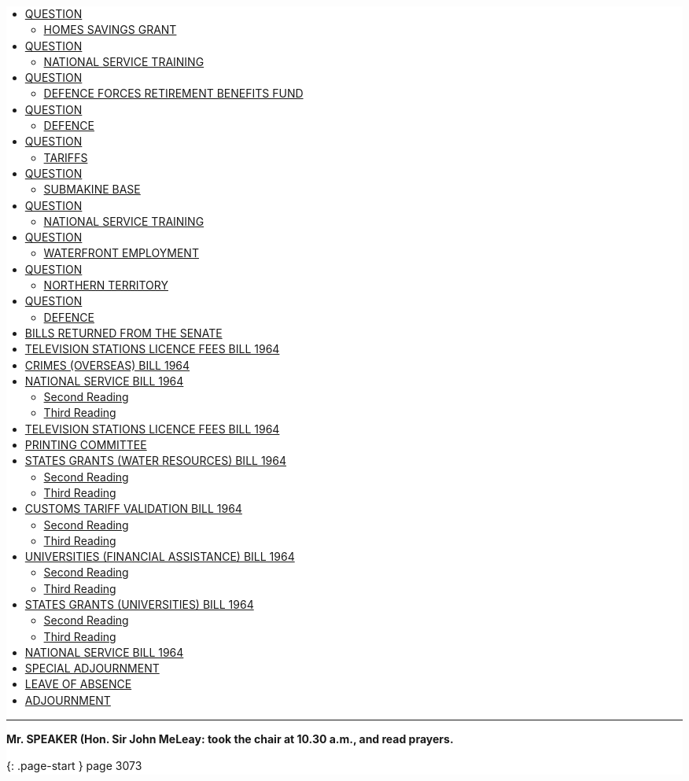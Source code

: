 * [QUESTION](#debate-13)
    * [HOMES SAVINGS GRANT](#subdebate-13-0)
* [QUESTION](#debate-14)
    * [NATIONAL SERVICE TRAINING](#subdebate-14-0)
* [QUESTION](#debate-15)
    * [DEFENCE FORCES RETIREMENT BENEFITS FUND](#subdebate-15-0)
* [QUESTION](#debate-16)
    * [DEFENCE](#subdebate-16-0)
* [QUESTION](#debate-17)
    * [TARIFFS](#subdebate-17-0)
* [QUESTION](#debate-18)
    * [SUBMAKINE BASE](#subdebate-18-0)
* [QUESTION](#debate-19)
    * [NATIONAL SERVICE TRAINING](#subdebate-19-0)
* [QUESTION](#debate-20)
    * [WATERFRONT EMPLOYMENT](#subdebate-20-0)
* [QUESTION](#debate-21)
    * [NORTHERN TERRITORY](#subdebate-21-0)
* [QUESTION](#debate-22)
    * [DEFENCE](#subdebate-22-0)
* [BILLS RETURNED FROM THE SENATE](#debate-23)
* [TELEVISION STATIONS LICENCE FEES BILL 1964](#debate-24)
* [CRIMES (OVERSEAS) BILL 1964](#debate-25)
* [NATIONAL SERVICE BILL 1964](#debate-26)
    * [Second Reading](#subdebate-26-0)
    * [Third Reading](#subdebate-26-2)
* [TELEVISION STATIONS LICENCE FEES BILL 1964](#debate-27)
* [PRINTING COMMITTEE](#debate-28)
* [STATES GRANTS (WATER RESOURCES) BILL 1964](#debate-29)
    * [Second Reading](#subdebate-29-0)
    * [Third Reading](#subdebate-29-2)
* [CUSTOMS TARIFF VALIDATION BILL 1964](#debate-30)
    * [Second Reading](#subdebate-30-0)
    * [Third Reading](#subdebate-30-2)
* [UNIVERSITIES (FINANCIAL ASSISTANCE) BILL 1964](#debate-31)
    * [Second Reading](#subdebate-31-0)
    * [Third Reading](#subdebate-31-2)
* [STATES GRANTS (UNIVERSITIES) BILL 1964](#debate-32)
    * [Second Reading](#subdebate-32-0)
    * [Third Reading](#subdebate-32-2)
* [NATIONAL SERVICE BILL 1964](#debate-33)
* [SPECIAL ADJOURNMENT](#debate-34)
* [LEAVE OF ABSENCE](#debate-35)
* [ADJOURNMENT](#debate-36)


----


 **Mr. SPEAKER (Hon. Sir John MeLeay: took the chair at 10.30 a.m., and read prayers.** 


{: .page-start }
page 3073
